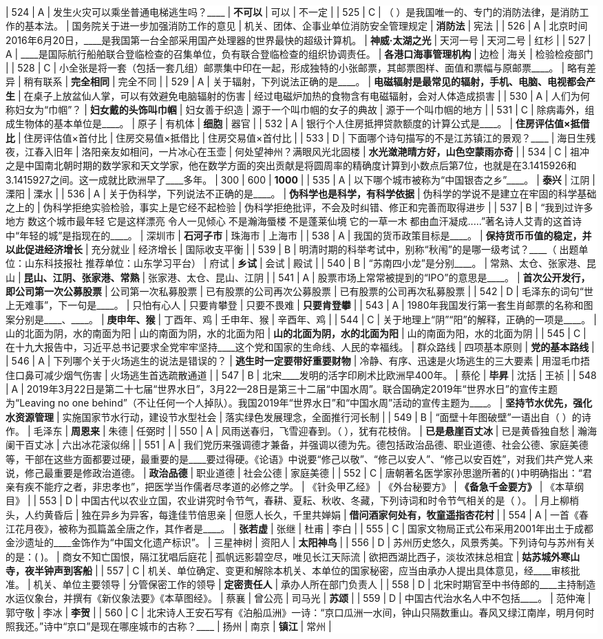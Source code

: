 | 524 | A | 发生火灾可以乘坐普通电梯逃生吗？\_\_\_\_ | **不可以** | 可以 | 不一定 |
| 525 | C | （ ）是我国唯一的、专门的消防法律，是消防工作的基本法。 | 国务院关于进一步加强消防工作的意见 | 机关、团体、企事业单位消防安全管理规定 | **消防法** | 宪法 |
| 526 | A | 北京时间2016年6月20日，\_\_\_\_是我国第一台全部采用国产处理器的世界最快的超级计算机。 | **神威·太湖之光** | 天河一号 | 天河二号 | 红杉 |
| 527 | A | \_\_\_\_是国际航行船舶联合登临检查的召集单位，负有联合登临检查的组织协调责任。 | **各港口海事管理机构** | 边检 | 海关 | 检验检疫部门 |
| 528 | C | 小全张是将一套（包括一套几组）邮票集中印在一起，形成独特的小张邮票，其邮票图样、面值和票幅与原邮票\_\_\_\_。 | 略有差异 | 稍有联系 | **完全相同** | 完全不同 |
| 529 | A | 关于辐射，下列说法正确的是\_\_\_\_。 | **电磁辐射是最常见的辐射，手机、电脑、电视都会产生** | 在桌子上放盆仙人掌，可以有效避免电脑辐射的伤害 | 经过电磁炉加热的食物含有电磁辐射，会对人体造成损害 |
| 530 | A | 人们为何称妇女为“巾帼”？ | **妇女戴的头饰叫巾帼** | 妇女善于织造 | 源于一个叫巾帼的女子的典故 | 源于一个叫巾帼的地方 |
| 531 | C | 除病毒外，组成生物体的基本单位是\_\_\_\_。 | 原子 | 有机体 | **细胞** | 器官 |
| 532 | A | 银行个人住房抵押贷款额度的计算公式是\_\_\_\_。 | **住房评估值×抵借比** | 住房评估值×首付比 | 住房交易值×抵借比 | 住房交易值×首付比 |
| 533 | D | 下面哪个诗句描写的不是江苏镇江的景观？\_\_\_\_ | 海日生残夜，江春入旧年 | 洛阳亲友如相问，一片冰心在玉壶 | 何处望神州？满眼风光北固楼 | **水光潋滟晴方好，山色空蒙雨亦奇** |
| 534 | C | 祖冲之是中国南北朝时期的数学家和天文学家，他在数学方面的突出贡献是将圆周率的精确度计算到小数点后第7位，也就是在3.1415926和3.1415927之间。这一成就比欧洲早了\_\_\_\_多年。 | 300 | 600 | **1000** |
| 535 | A | 以下哪个城市被称为“中国银杏之乡”\_\_\_\_。 | **泰兴** | 江阴 | 溧阳 | 溧水 |
| 536 | A | 关于伪科学，下列说法不正确的是\_\_\_\_。 | **伪科学也是科学，有科学依据** | 伪科学的学说不是建立在牢固的科学基础之上的 | 伪科学拒绝实验检验，事实上是它经不起检验 | 伪科学拒绝批评，不会及时纠错、修正和完善而取得进步 |
| 537 | B | “我到过许多地方 数这个城市最年轻 它是这样漂亮 令人一见倾心 不是瀚海蜃楼 不是蓬莱仙境 它的一草一木 都由血汗凝成.....”著名诗人艾青的这首诗中“年轻的城”是指现在的\_\_\_\_。 | 深圳市 | **石河子市** | 珠海市 | 上海市 |
| 538 | A | 我国的货币政策目标是\_\_\_\_。 | **保持货币币值的稳定，并以此促进经济增长** | 充分就业 | 经济增长 | 国际收支平衡 |
| 539 | B | 明清时期的科举考试中，别称“秋闱”的是哪一级考试？\_\_\_\_（ 出题单位：山东科技报社 推荐单位：山东学习平台） | 府试 | **乡试** | 会试 | 殿试 |
| 540 | B | “苏南四小龙”是分别\_\_\_\_。 | 常熟、太仓、张家港、昆山 | **昆山、江阴、张家港、常熟** | 张家港、太仓、昆山、江阴 |
| 541 | A | 股票市场上常常被提到的“IPO”的意思是\_\_\_\_。 | **首次公开发行，即公司第一次公募股票** | 公司第一次私募股票 | 已有股票的公司再次公募股票 | 已有股票的公司再次私募股票 |
| 542 | D | 毛泽东的词句“世上无难事”，下一句是\_\_\_\_。 | 只怕有心人 | 只要肯攀登 | 只要不畏难 | **只要肯登攀** |
| 543 | A | 1980年我国发行第一套生肖邮票的名称和图案分别是\_\_\_\_、\_\_\_\_。 | **庚申年、猴** | 丁酉年、鸡 | 壬申年、猴 | 辛酉年、鸡 |
| 544 | C | 关于地理上“阴”“阳”的解释，正确的一项是\_\_\_\_。 | 山的北面为阴，水的南面为阳 | 山的南面为阴，水的北面为阳 | **山的北面为阴，水的北面为阳** | 山的南面为阳，水的北面为阴 |
| 545 | C | 在十九大报告中，习近平总书记要求全党牢牢坚持\_\_\_\_这个党和国家的生命线、人民的幸福线。 | 群众路线 | 四项基本原则 | **党的基本路线** |
| 546 | A | 下列哪个关于火场逃生的说法是错误的？ | **逃生时一定要带好重要财物** | 冷静、有序、迅速是火场逃生的三大要素 | 用湿毛巾捂住口鼻可减少烟气伤害 | 火场逃生首选疏散通道 |
| 547 | B | 北宋\_\_\_\_发明的活字印刷术比欧洲早400年。 | 蔡伦 | **毕昇** | 沈括 | 王祯 |
| 548 | A | 2019年3月22日是第二十七届“世界水日”，3月22—28日是第三十二届“中国水周”。联合国确定2019年“世界水日”的宣传主题为“Leaving no one behind”（不让任何一个人掉队）。我国2019年“世界水日”和“中国水周”活动的宣传主题为\_\_\_\_。 | **坚持节水优先，强化水资源管理** | 实施国家节水行动，建设节水型社会 | 落实绿色发展理念，全面推行河长制 |
| 549 | B | “面壁十年图破壁”一语出自（ ）的诗作。 | 毛泽东 | **周恩来** | 朱德 | 任弼时 |
| 550 | A | 风雨送春归，飞雪迎春到。（ ），犹有花枝俏。 | **已是悬崖百丈冰** | 已是黄昏独自愁 | 瀚海阑干百丈冰 | 六出冰花滚似绵 |
| 551 | A | 我们党历来强调德才兼备，并强调以德为先。德包括政治品德、职业道德、社会公德、家庭美德等，干部在这些方面都要过硬，最重要的是\_\_\_\_要过得硬。《论语》中说要“修己以敬”、“修己以安人”、“修己以安百姓”，对我们共产党人来说，修己最重要是修政治道德。 | **政治品德** | 职业道德 | 社会公德 | 家庭美德 |
| 552 | C | 唐朝著名医学家孙思邈所著的( )中明确指出：“君亲有疾不能疗之者，非忠孝也”，把医学当作儒者尽孝道的必修之学。 | 《针灸甲乙经》 | 《外台秘要方》 | **《备急千金要方》** | 《本草纲目》 |
| 553 | D | 中国古代以农业立国，农业讲究时令节气，春耕、夏耘、秋收、冬藏，下列诗词和时令节气相关的是（ ）。 | 月上柳梢头，人约黄昏后 | 独在异乡为异客，每逢佳节倍思亲 | 但愿人长久，千里共婵娟 | **借问酒家何处有，牧童遥指杏花村** |
| 554 | A | 一首《春江花月夜》，被称为孤篇盖全唐之作，其作者是\_\_\_\_。 | **张若虚** | 张继 | 杜甫 | 李白 |
| 555 | C | 国家文物局正式公布采用2001年出土于成都金沙遗址的\_\_\_\_金饰作为“中国文化遗产标识”。  | 三星神树 | 资阳人 | **太阳神鸟** |
| 556 | D | 苏州历史悠久，风景秀美。下列诗句与苏州有关的是：( )。 | 商女不知亡国恨，隔江犹唱后庭花 | 孤帆远影碧空尽，唯见长江天际流 | 欲把西湖比西子，淡妆浓抹总相宜 | **姑苏城外寒山寺，夜半钟声到客船** |
| 557 | C | 机关、单位确定、变更和解除本机关、本单位的国家秘密，应当由承办人提出具体意见，经\_\_\_\_审核批准。 | 机关、单位主要领导 | 分管保密工作的领导 | **定密责任人** | 承办人所在部门负责人 |
| 558 | D | 北宋时期官至中书侍郎的\_\_\_\_主持制造水运仪象台，并撰有《新仪象法要》《本草图经》。 | 蔡襄 | 曾公亮 | 司马光 | **苏颂** |
| 559 | D | 中国古代治水名人中不包括\_\_\_\_。 | 范仲淹 | 郭守敬 | 李冰 | **李贺** |
| 560 | C | 北宋诗人王安石写有《泊船瓜洲》一诗：“京口瓜洲一水间，钟山只隔数重山。春风又绿江南岸，明月何时照我还。”诗中“京口”是现在哪座城市的古称？\_\_\_\_ | 扬州 | 南京 | **镇江** | 常州 |
